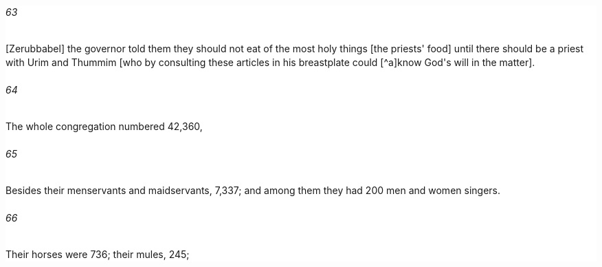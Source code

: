 
###### 63 






[Zerubbabel] the governor told them they should not eat of the most holy things [the priests' food] until there should be a priest with Urim and Thummim [who by consulting these articles in his breastplate could [^a]know God's will in the matter]. 













###### 64 






The whole congregation numbered 42,360, 













###### 65 






Besides their menservants and maidservants, 7,337; and among them they had 200 men and women singers. 













###### 66 






Their horses were 736; their mules, 245; 






